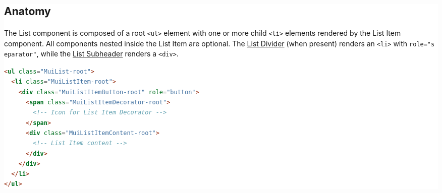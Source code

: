 ## Anatomy

The List component is composed of a root `<ul>` element with one or more child `<li>` elements rendered by the List Item component.
All components nested inside the List Item are optional.
The [List Divider](#divider) (when present) renders an `<li>` with `role="separator"`, while the [List Subheader](#nested-list) renders a `<div>`.

```html
<ul class="MuiList-root">
  <li class="MuiListItem-root">
    <div class="MuiListItemButton-root" role="button">
      <span class="MuiListItemDecorator-root">
        <!-- Icon for List Item Decorator -->
      </span>
      <div class="MuiListItemContent-root">
        <!-- List Item content -->
      </div>
    </div>
  </li>
</ul>
```
